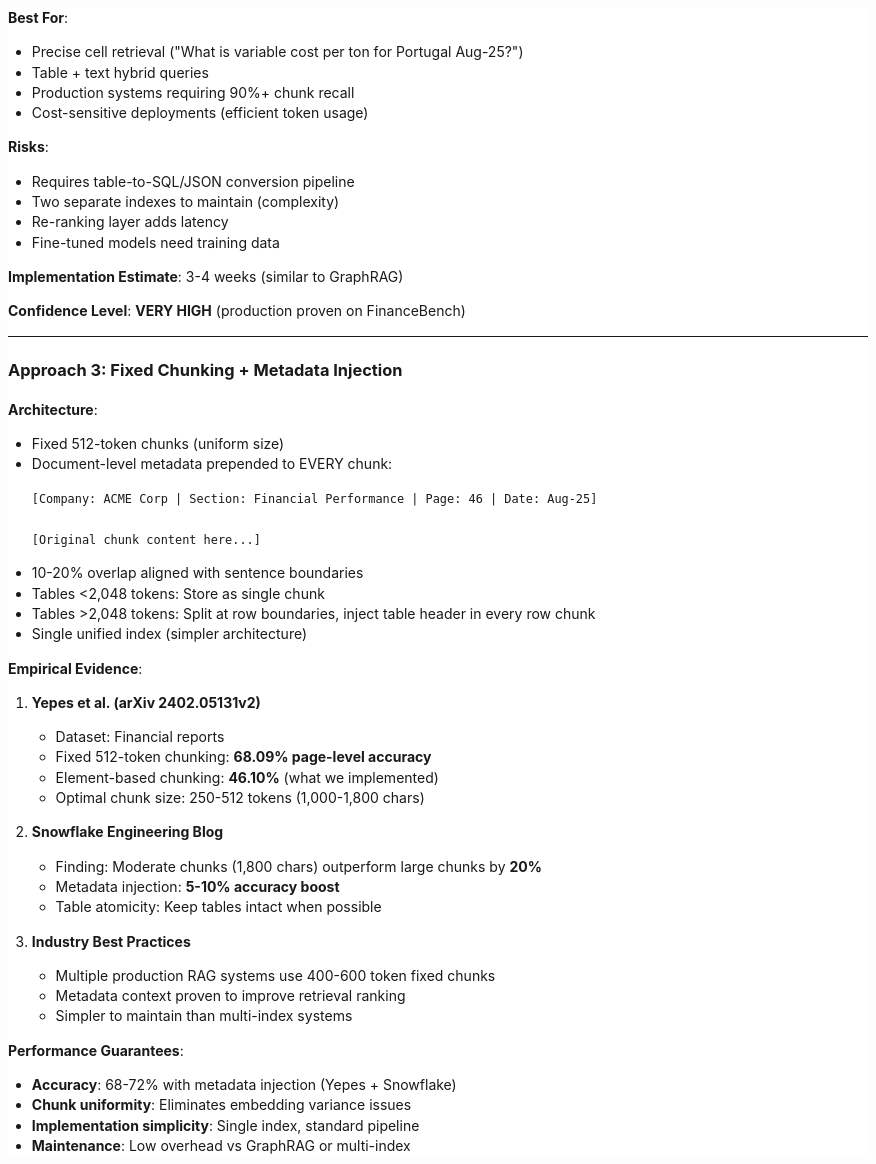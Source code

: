 **Best For**:
- Precise cell retrieval ("What is variable cost per ton for Portugal Aug-25?")
- Table + text hybrid queries
- Production systems requiring 90%+ chunk recall
- Cost-sensitive deployments (efficient token usage)

**Risks**:
- Requires table-to-SQL/JSON conversion pipeline
- Two separate indexes to maintain (complexity)
- Re-ranking layer adds latency
- Fine-tuned models need training data

**Implementation Estimate**: 3-4 weeks (similar to GraphRAG)

**Confidence Level**: **VERY HIGH** (production proven on FinanceBench)

---

### Approach 3: Fixed Chunking + Metadata Injection

**Architecture**:
- Fixed 512-token chunks (uniform size)
- Document-level metadata prepended to EVERY chunk:
  ```
  [Company: ACME Corp | Section: Financial Performance | Page: 46 | Date: Aug-25]

  [Original chunk content here...]
  ```
- 10-20% overlap aligned with sentence boundaries
- Tables <2,048 tokens: Store as single chunk
- Tables >2,048 tokens: Split at row boundaries, inject table header in every row chunk
- Single unified index (simpler architecture)

**Empirical Evidence**:

1. **Yepes et al. (arXiv 2402.05131v2)**
   - Dataset: Financial reports
   - Fixed 512-token chunking: **68.09% page-level accuracy**
   - Element-based chunking: **46.10%** (what we implemented)
   - Optimal chunk size: 250-512 tokens (1,000-1,800 chars)

2. **Snowflake Engineering Blog**
   - Finding: Moderate chunks (1,800 chars) outperform large chunks by **20%**
   - Metadata injection: **5-10% accuracy boost**
   - Table atomicity: Keep tables intact when possible

3. **Industry Best Practices**
   - Multiple production RAG systems use 400-600 token fixed chunks
   - Metadata context proven to improve retrieval ranking
   - Simpler to maintain than multi-index systems

**Performance Guarantees**:
- **Accuracy**: 68-72% with metadata injection (Yepes + Snowflake)
- **Chunk uniformity**: Eliminates embedding variance issues
- **Implementation simplicity**: Single index, standard pipeline
- **Maintenance**: Low overhead vs GraphRAG or multi-index
